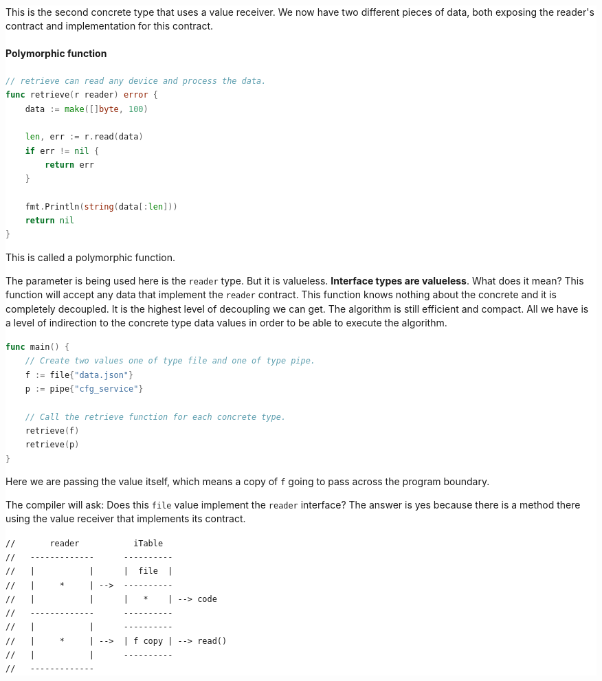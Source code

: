 This is the second concrete type that uses a value receiver. We now have two
different pieces of data, both exposing the reader's contract and implementation
for this contract.

#### Polymorphic function

```go
// retrieve can read any device and process the data.
func retrieve(r reader) error {
	data := make([]byte, 100)

	len, err := r.read(data)
	if err != nil {
		return err
	}

	fmt.Println(string(data[:len]))
	return nil
}
```
This is called a polymorphic function.

The parameter is being used here is the `reader` type. But it is valueless.
**Interface types are valueless**. What does it mean?
This function will accept any data that implement the `reader` contract.
This function knows nothing about the concrete and it is completely decoupled.
It is the highest level of decoupling we can get.
The algorithm is still efficient and compact. All we have is a level of
indirection to the concrete type data values in order to be able to execute
the algorithm.

```go
func main() {
	// Create two values one of type file and one of type pipe.
	f := file{"data.json"}
	p := pipe{"cfg_service"}

	// Call the retrieve function for each concrete type.
	retrieve(f)
	retrieve(p)
}
```

Here we are passing the value itself, which means a copy of `f` going to pass
across the program boundary.

The compiler will ask: Does this `file` value implement the `reader` interface?
The answer is yes because there is a method there using the value receiver that
implements its contract.

```
//       reader           iTable
//   -------------      ----------
//   |           |      |  file  |
//   |     *     | -->  ----------
//   |           |      |   *    | --> code
//   -------------      ----------
//   |           |      ----------
//   |     *     | -->  | f copy | --> read()
//   |           |      ----------
//   -------------
```
